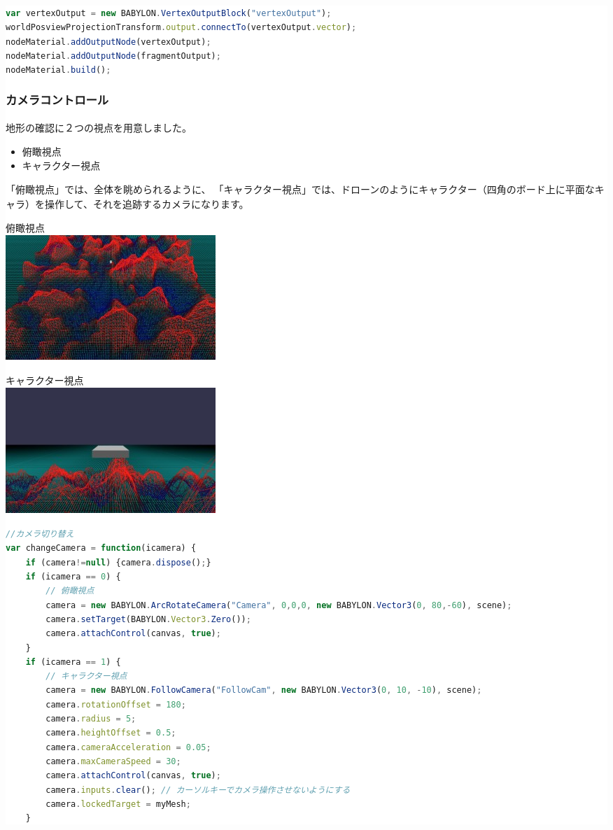 ```js
var vertexOutput = new BABYLON.VertexOutputBlock("vertexOutput");
worldPosviewProjectionTransform.output.connectTo(vertexOutput.vector);
nodeMaterial.addOutputNode(vertexOutput);
nodeMaterial.addOutputNode(fragmentOutput);
nodeMaterial.build();
```

### カメラコントロール

地形の確認に２つの視点を用意しました。

  - 俯瞰視点
  - キャラクター視点

「俯瞰視点」では、全体を眺められるように、
「キャラクター視点」では、ドローンのようにキャラクター（四角のボード上に平面なキャラ）を操作して、それを追跡するカメラになります。

俯瞰視点  
![](095/pic/095_ss_41_camera1.jpg)

キャラクター視点  
![](095/pic/095_ss_42_camera2.jpg)

```js
//カメラ切り替え
var changeCamera = function(icamera) {
    if (camera!=null) {camera.dispose();}
    if (icamera == 0) {
        // 俯瞰視点
        camera = new BABYLON.ArcRotateCamera("Camera", 0,0,0, new BABYLON.Vector3(0, 80,-60), scene);
        camera.setTarget(BABYLON.Vector3.Zero());
        camera.attachControl(canvas, true);
    }
    if (icamera == 1) {
        // キャラクター視点
        camera = new BABYLON.FollowCamera("FollowCam", new BABYLON.Vector3(0, 10, -10), scene);
        camera.rotationOffset = 180;
        camera.radius = 5;
        camera.heightOffset = 0.5;
        camera.cameraAcceleration = 0.05;
        camera.maxCameraSpeed = 30;
        camera.attachControl(canvas, true);
        camera.inputs.clear(); // カーソルキーでカメラ操作させないようにする
        camera.lockedTarget = myMesh;
    }
```